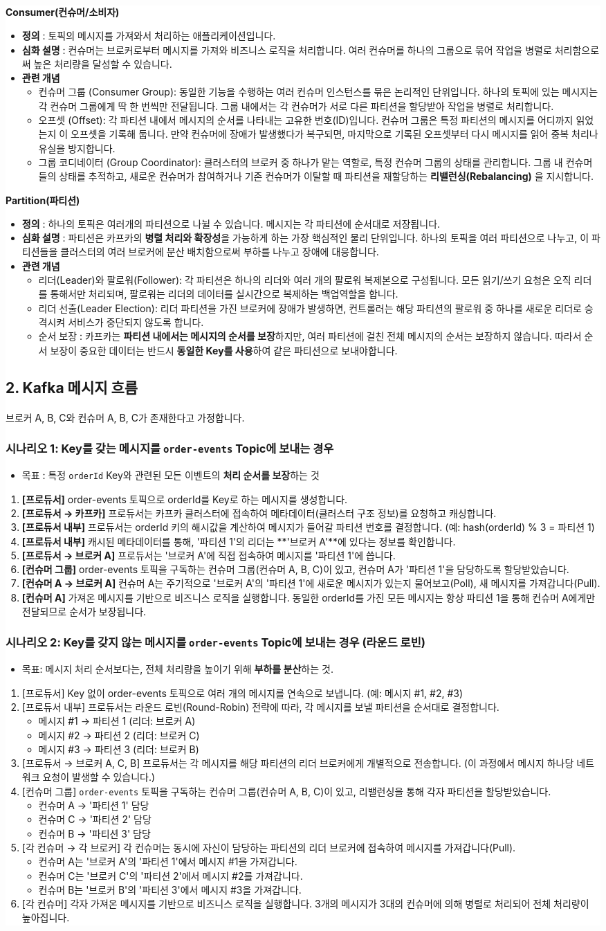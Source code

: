 **Consumer(컨슈머/소비자)**
   - **정의** : 토픽의 메시지를 가져와서 처리하는 애플리케이션입니다.
   - **심화 설명** : 컨슈머는 브로커로부터 메시지를 가져와 비즈니스 로직을 처리합니다. 여러 컨슈머를 하나의 그룹으로 묶어 작업을 병렬로 처리함으로써 높은 처리량을 달성할 수 있습니다.
   - **관련 개념**
     - 컨슈머 그룹 (Consumer Group): 동일한 기능을 수행하는 여러 컨슈머 인스턴스를 묶은 논리적인 단위입니다. 하나의 토픽에 있는 메시지는 각 컨슈머 그룹에게 딱 한 번씩만 전달됩니다. 그룹 내에서는 각 컨슈머가 서로 다른 파티션을 할당받아 작업을 병렬로 처리합니다.
     - 오프셋 (Offset): 각 파티션 내에서 메시지의 순서를 나타내는 고유한 번호(ID)입니다. 컨슈머 그룹은 특정 파티션의 메시지를 어디까지 읽었는지 이 오프셋을 기록해 둡니다. 만약 컨슈머에 장애가 발생했다가 복구되면, 마지막으로 기록된 오프셋부터 다시 메시지를 읽어 중복 처리나 유실을 방지합니다.
     - 그룹 코디네이터 (Group Coordinator): 클러스터의 브로커 중 하나가 맡는 역할로, 특정 컨슈머 그룹의 상태를 관리합니다. 그룹 내 컨슈머들의 상태를 추적하고, 새로운 컨슈머가 참여하거나 기존 컨슈머가 이탈할 때 파티션을 재할당하는 **리밸런싱(Rebalancing)** 을 지시합니다.

**Partition(파티션)** 
   - **정의** : 하나의 토픽은 여러개의 파티션으로 나뉠 수 있습니다. 메시지는 각 파티션에 순서대로 저장됩니다.
   - **심화 설명** : 파티션은 카프카의 **병렬 처리와 확장성**을 가능하게 하는 가장 핵심적인 물리 단위입니다. 하나의 토픽을 여러 파티션으로 나누고, 이 파티션들을 클러스터의 여러 브로커에 분산 배치함으로써 부하를 나누고 장애에 대응합니다.
   - **관련 개념**
     - 리더(Leader)와 팔로워(Follower): 각 파티션은 하나의 리더와 여러 개의 팔로워 복제본으로 구성됩니다. 모든 읽기/쓰기 요청은 오직 리더를 통해서만 처리되며, 팔로워는 리더의 데이터를 실시간으로 복제하는 백업역할을 합니다.
     - 리더 선출(Leader Election): 리더 파티션을 가진 브로커에 장애가 발생하면, 컨트롤러는 해당 파티션의 팔로워 중 하나를 새로운 리더로 승격시켜 서비스가 중단되지 않도록 합니다.
     - 순서 보장 : 카프카는 **파티션 내에서는 메시지의 순서를 보장**하지만, 여러 파티션에 걸친 전체 메시지의 순서는 보장하지 않습니다. 따라서 순서 보장이 중요한 데이터는 반드시 **동일한 Key를 사용**하여 같은 파티션으로 보내야합니다. 


## 2. Kafka 메시지 흐름
브로커 A, B, C와 컨슈머 A, B, C가 존재한다고 가정합니다.

### 시나리오 1: Key를 갖는 메시지를 `order-events` Topic에 보내는 경우
- 목표 : 특정 `orderId` Key와 관련된 모든 이벤트의 **처리 순서를 보장**하는 것
1. **[프로듀서]** order-events 토픽으로 orderId를 Key로 하는 메시지를 생성합니다.
2. **[프로듀서 → 카프카]** 프로듀서는 카프카 클러스터에 접속하여 메타데이터(클러스터 구조 정보)를 요청하고 캐싱합니다.
3. **[프로듀서 내부]** 프로듀서는 orderId 키의 해시값을 계산하여 메시지가 들어갈 파티션 번호를 결정합니다. (예: hash(orderId) % 3 = 파티션 1)
4. **[프로듀서 내부]** 캐시된 메타데이터를 통해, '파티션 1'의 리더는 **'브로커 A'**에 있다는 정보를 확인합니다.
5. **[프로듀서 → 브로커 A]** 프로듀서는 '브로커 A'에 직접 접속하여 메시지를 '파티션 1'에 씁니다.
6. **[컨슈머 그룹]** order-events 토픽을 구독하는 컨슈머 그룹(컨슈머 A, B, C)이 있고, 컨슈머 A가 '파티션 1'을 담당하도록 할당받았습니다.
7. **[컨슈머 A → 브로커 A]** 컨슈머 A는 주기적으로 '브로커 A'의 '파티션 1'에 새로운 메시지가 있는지 물어보고(Poll), 새 메시지를 가져갑니다(Pull).
8. **[컨슈머 A]** 가져온 메시지를 기반으로 비즈니스 로직을 실행합니다. 동일한 orderId를 가진 모든 메시지는 항상 파티션 1을 통해 컨슈머 A에게만 전달되므로 순서가 보장됩니다.

### 시나리오 2: Key를 갖지 않는 메시지를 `order-events` Topic에 보내는 경우 (라운드 로빈)
- 목표: 메시지 처리 순서보다는, 전체 처리량을 높이기 위해 **부하를 분산**하는 것.
1. [프로듀서] Key 없이 order-events 토픽으로 여러 개의 메시지를 연속으로 보냅니다. (예: 메시지 #1, #2, #3)
2. [프로듀서 내부] 프로듀서는 라운드 로빈(Round-Robin) 전략에 따라, 각 메시지를 보낼 파티션을 순서대로 결정합니다.
    - 메시지 #1 → 파티션 1 (리더: 브로커 A)
    - 메시지 #2 → 파티션 2 (리더: 브로커 C)
    - 메시지 #3 → 파티션 3 (리더: 브로커 B)
3. [프로듀서 → 브로커 A, C, B] 프로듀서는 각 메시지를 해당 파티션의 리더 브로커에게 개별적으로 전송합니다. (이 과정에서 메시지 하나당 네트워크 요청이 발생할 수 있습니다.)
4. [컨슈머 그룹] `order-events` 토픽을 구독하는 컨슈머 그룹(컨슈머 A, B, C)이 있고, 리밸런싱을 통해 각자 파티션을 할당받았습니다.
    - 컨슈머 A → '파티션 1' 담당
    - 컨슈머 C → '파티션 2' 담당
    - 컨슈머 B → '파티션 3' 담당
5. [각 컨슈머 → 각 브로커] 각 컨슈머는 동시에 자신이 담당하는 파티션의 리더 브로커에 접속하여 메시지를 가져갑니다(Pull).
    - 컨슈머 A는 '브로커 A'의 '파티션 1'에서 메시지 #1을 가져갑니다.
    - 컨슈머 C는 '브로커 C'의 '파티션 2'에서 메시지 #2를 가져갑니다.
    - 컨슈머 B는 '브로커 B'의 '파티션 3'에서 메시지 #3을 가져갑니다.
6. [각 컨슈머] 각자 가져온 메시지를 기반으로 비즈니스 로직을 실행합니다. 3개의 메시지가 3대의 컨슈머에 의해 병렬로 처리되어 전체 처리량이 높아집니다.
